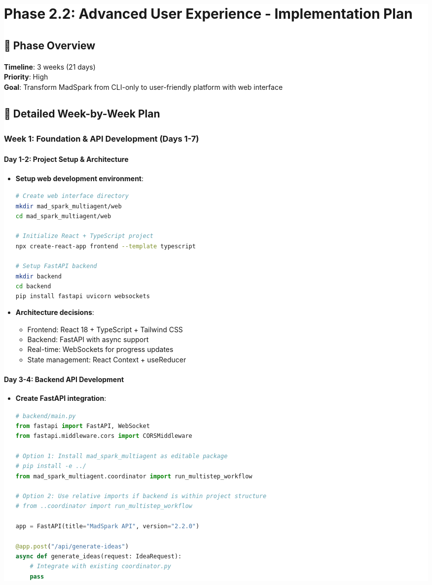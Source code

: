 # Phase 2.2: Advanced User Experience - Implementation Plan

## 🎯 Phase Overview

**Timeline**: 3 weeks (21 days)  
**Priority**: High  
**Goal**: Transform MadSpark from CLI-only to user-friendly platform with web interface

## 📅 Detailed Week-by-Week Plan

### **Week 1: Foundation & API Development** (Days 1-7)

#### Day 1-2: Project Setup & Architecture
- **Setup web development environment**:
  ```bash
  # Create web interface directory
  mkdir mad_spark_multiagent/web
  cd mad_spark_multiagent/web
  
  # Initialize React + TypeScript project
  npx create-react-app frontend --template typescript
  
  # Setup FastAPI backend
  mkdir backend
  cd backend
  pip install fastapi uvicorn websockets
  ```

- **Architecture decisions**:
  - Frontend: React 18 + TypeScript + Tailwind CSS
  - Backend: FastAPI with async support
  - Real-time: WebSockets for progress updates
  - State management: React Context + useReducer

#### Day 3-4: Backend API Development
- **Create FastAPI integration**:
  ```python
  # backend/main.py
  from fastapi import FastAPI, WebSocket
  from fastapi.middleware.cors import CORSMiddleware
  
  # Option 1: Install mad_spark_multiagent as editable package
  # pip install -e ../
  from mad_spark_multiagent.coordinator import run_multistep_workflow
  
  # Option 2: Use relative imports if backend is within project structure
  # from ..coordinator import run_multistep_workflow
  
  app = FastAPI(title="MadSpark API", version="2.2.0")
  
  @app.post("/api/generate-ideas")
  async def generate_ideas(request: IdeaRequest):
      # Integrate with existing coordinator.py
      pass
  ```
